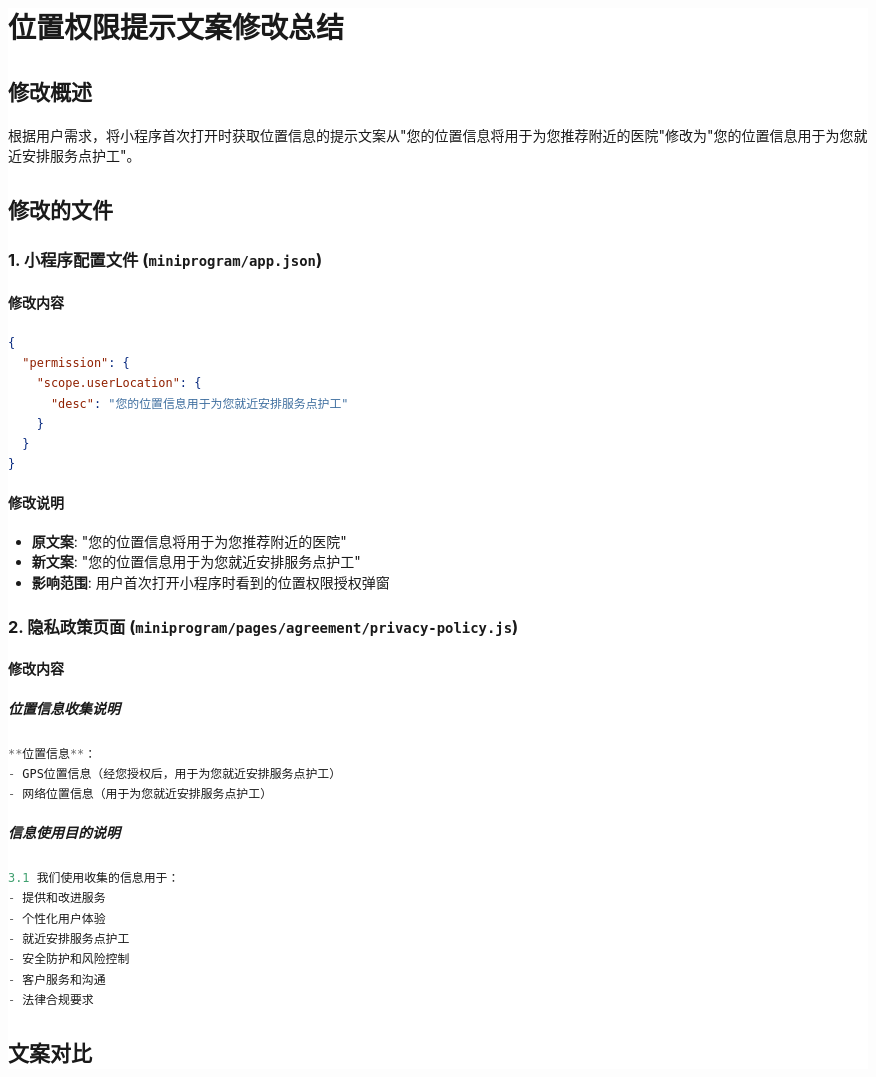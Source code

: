 # 位置权限提示文案修改总结

## 修改概述
根据用户需求，将小程序首次打开时获取位置信息的提示文案从"您的位置信息将用于为您推荐附近的医院"修改为"您的位置信息用于为您就近安排服务点护工"。

## 修改的文件

### 1. 小程序配置文件 (`miniprogram/app.json`)

#### 修改内容
```json
{
  "permission": {
    "scope.userLocation": {
      "desc": "您的位置信息用于为您就近安排服务点护工"
    }
  }
}
```

#### 修改说明
- **原文案**: "您的位置信息将用于为您推荐附近的医院"
- **新文案**: "您的位置信息用于为您就近安排服务点护工"
- **影响范围**: 用户首次打开小程序时看到的位置权限授权弹窗

### 2. 隐私政策页面 (`miniprogram/pages/agreement/privacy-policy.js`)

#### 修改内容

##### 位置信息收集说明
```javascript
**位置信息**：
- GPS位置信息（经您授权后，用于为您就近安排服务点护工）
- 网络位置信息（用于为您就近安排服务点护工）
```

##### 信息使用目的说明
```javascript
3.1 我们使用收集的信息用于：
- 提供和改进服务
- 个性化用户体验
- 就近安排服务点护工
- 安全防护和风险控制
- 客户服务和沟通
- 法律合规要求
```

## 文案对比
